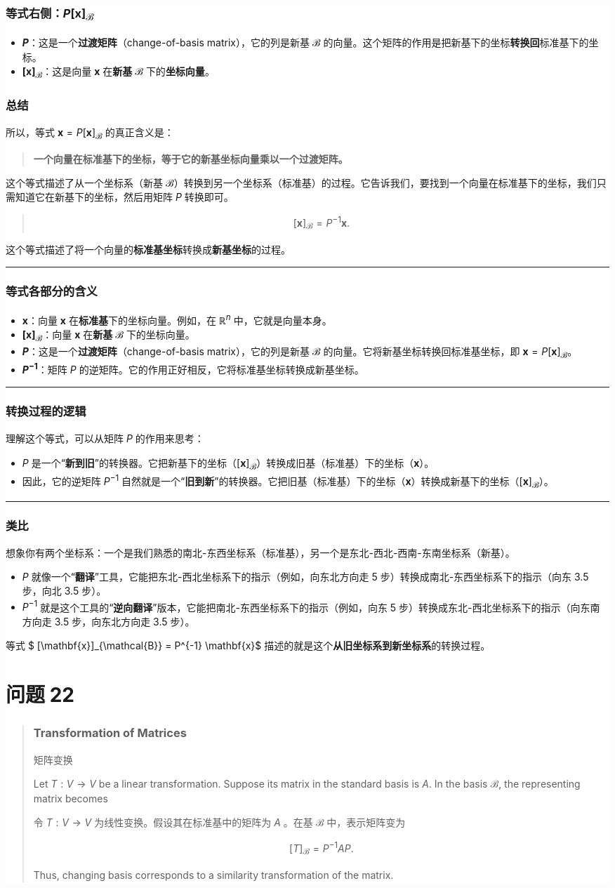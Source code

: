 ### 等式右侧：$P [\mathbf{x}]_{\mathcal{B}}$
* **$P$**：这是一个**过渡矩阵**（change-of-basis matrix），它的列是新基 $\mathcal{B}$ 的向量。这个矩阵的作用是把新基下的坐标**转换回**标准基下的坐标。
* **$[\mathbf{x}]_{\mathcal{B}}$**：这是向量 $\mathbf{x}$ 在**新基** $\mathcal{B}$ 下的**坐标向量**。

### 总结

所以，等式 $\mathbf{x} = P [\mathbf{x}]_{\mathcal{B}}$ 的真正含义是：

> **一个向量在标准基下的坐标，等于它的新基坐标向量乘以一个过渡矩阵。**

这个等式描述了从一个坐标系（新基 $\mathcal{B}$）转换到另一个坐标系（标准基）的过程。它告诉我们，要找到一个向量在标准基下的坐标，我们只需知道它在新基下的坐标，然后用矩阵 $P$ 转换即可。

> $$
> [\mathbf{x}]_{\mathcal{B}} = P^{-1} \mathbf{x}.
> $$

这个等式描述了将一个向量的**标准基坐标**转换成**新基坐标**的过程。

---

### 等式各部分的含义

* **$\mathbf{x}$**：向量 $\mathbf{x}$ 在**标准基**下的坐标向量。例如，在 $\mathbb{R}^n$ 中，它就是向量本身。
* **$[\mathbf{x}]_{\mathcal{B}}$**：向量 $\mathbf{x}$ 在**新基** $\mathcal{B}$ 下的坐标向量。
* **$P$**：这是一个**过渡矩阵**（change-of-basis matrix），它的列是新基 $\mathcal{B}$ 的向量。它将新基坐标转换回标准基坐标，即 $\mathbf{x} = P [\mathbf{x}]_{\mathcal{B}}$。
* **$P^{-1}$**：矩阵 $P$ 的逆矩阵。它的作用正好相反，它将标准基坐标转换成新基坐标。

---

### 转换过程的逻辑

理解这个等式，可以从矩阵 $P$ 的作用来思考：
* $P$ 是一个“**新到旧**”的转换器。它把新基下的坐标（$[\mathbf{x}]_{\mathcal{B}}$）转换成旧基（标准基）下的坐标（$\mathbf{x}$）。
* 因此，它的逆矩阵 $P^{-1}$ 自然就是一个“**旧到新**”的转换器。它把旧基（标准基）下的坐标（$\mathbf{x}$）转换成新基下的坐标（$[\mathbf{x}]_{\mathcal{B}}$）。

---

### 类比

想象你有两个坐标系：一个是我们熟悉的南北-东西坐标系（标准基），另一个是东北-西北-西南-东南坐标系（新基）。

* $P$ 就像一个“**翻译**”工具，它能把东北-西北坐标系下的指示（例如，向东北方向走 5 步）转换成南北-东西坐标系下的指示（向东 3.5 步，向北 3.5 步）。
* $P^{-1}$ 就是这个工具的“**逆向翻译**”版本，它能把南北-东西坐标系下的指示（例如，向东 5 步）转换成东北-西北坐标系下的指示（向东南方向走 3.5 步，向东北方向走 3.5 步）。

等式 $ [\mathbf{x}]_{\mathcal{B}} = P^{-1} \mathbf{x}$ 描述的就是这个**从旧坐标系到新坐标系**的转换过程。

# 问题 22

> ### Transformation of Matrices
> 矩阵变换
> 
> Let $T: V \to V$ be a linear transformation. Suppose its matrix in the standard basis is $A$. In the basis $\mathcal{B}$, the representing matrix becomes
> 
> 令 $T: V \to V$ 为线性变换。假设其在标准基中的矩阵为 $A$ 。在基 $\mathcal{B}$ 中，表示矩阵变为
> 
> $$
> [T]_{\mathcal{B}} = P^{-1} A P.
> $$
> 
> Thus, changing basis corresponds to a similarity transformation of the matrix.